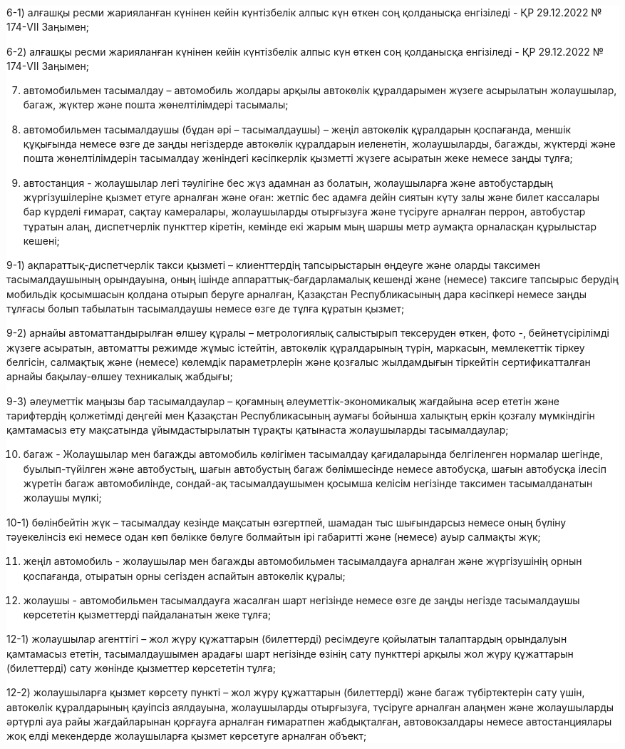 6-1) алғашқы ресми жарияланған күнінен кейін күнтізбелік алпыс күн өткен соң қолданысқа енгізіледі - ҚР 29.12.2022 № 174-VII Заңымен;

6-2) алғашқы ресми жарияланған күнінен кейін күнтізбелік алпыс күн өткен соң қолданысқа енгізіледі - ҚР 29.12.2022 № 174-VII Заңымен;

7) автомобильмен тасымалдау – автомобиль жолдары арқылы автокөлiк құралдарымен жүзеге асырылатын жолаушылар, багаж, жүктер және пошта жөнелтілімдері тасымалы;

8) автомобильмен тасымалдаушы (бұдан әрі – тасымалдаушы) – жеңіл автокөлік құралдарын қоспағанда, меншік құқығында немесе өзге де заңды негіздерде автокөлік құралдарын иеленетін, жолаушыларды, багажды, жүктерді және пошта жөнелтілімдерін тасымалдау жөніндегі кәсіпкерлік қызметті жүзеге асыратын жеке немесе заңды тұлға;

9) автостанция - жолаушылар легі тәулігіне бес жүз адамнан аз болатын, жолаушыларға және автобустардың жүргізушілеріне қызмет етуге арналған және оған: жетпіс бес адамға дейін сиятын күту залы және билет кассалары бар күрделі ғимарат, сақтау камералары, жолаушыларды отырғызуға және түсіруге арналған перрон, автобустар тұратын алаң, диспетчерлік пункттер кіретін, кемінде екі жарым мың шаршы метр аумақта орналасқан құрылыстар кешені;

9-1) ақпараттық-диспетчерлік такси қызметі – клиенттердің тапсырыстарын өңдеуге және оларды таксимен тасымалдаушының орындауына, оның ішінде аппараттық-бағдарламалық кешенді және (немесе) таксиге тапсырыс берудің мобильдік қосымшасын қолдана отырып беруге арналған, Қазақстан Республикасының дара кәсіпкері немесе заңды тұлғасы болып табылатын тасымалдаушы немесе өзге де тұлға құратын қызмет;

9-2) арнайы автоматтандырылған өлшеу құралы – метрологиялық салыстырып тексеруден өткен, фото -, бейнетүсірілімді жүзеге асыратын, автоматты режимде жұмыс істейтін, автокөлік құралдарының түрін, маркасын, мемлекеттік тіркеу белгісін, салмақтық және (немесе) көлемдік параметрлерін және қозғалыс жылдамдығын тіркейтін сертификатталған арнайы бақылау-өлшеу техникалық жабдығы;

9-3) әлеуметтiк маңызы бар тасымалдаулар – қоғамның әлеуметтiк-экономикалық жағдайына әсер ететiн және тарифтердің қолжетiмдi деңгейi мен Қазақстан Республикасының аумағы бойынша халықтың еркiн қозғалу мүмкiндiгін қамтамасыз ету мақсатында ұйымдастырылатын тұрақты қатынаста жолаушыларды тасымалдаулар;

10) багаж - Жолаушылар мен багажды автомобиль көлігімен тасымалдау қағидаларында белгіленген нормалар шегінде, буылып-түйілген және автобустың, шағын автобустың багаж бөлімшесінде немесе автобусқа, шағын автобусқа ілесіп жүретін багаж автомобилінде, сондай-ақ тасымалдаушымен қосымша келісім негізінде таксимен тасымалданатын жолаушы мүлкі;

10-1) бөлінбейтін жүк – тасымалдау кезінде мақсатын өзгертпей, шамадан тыс шығындарсыз немесе оның бүліну тәуекелінсіз екі немесе одан көп бөлікке бөлуге болмайтын ірі габаритті және (немесе) ауыр салмақты жүк;

11) жеңіл автомобиль - жолаушылар мен багажды автомобильмен тасымалдауға арналған және жүргізушінің орнын қоспағанда, отыратын орны сегізден аспайтын автокөлік құралы;

12) жолаушы - автомобильмен тасымалдауға жасалған шарт негізінде немесе өзге де заңды негізде тасымалдаушы көрсететін қызметтерді пайдаланатын жеке тұлға;

12-1) жолаушылар агенттігі – жол жүру құжаттарын (билеттерді) ресімдеуге қойылатын талаптардың орындалуын қамтамасыз ететін, тасымалдаушымен арадағы шарт негізінде өзінің сату пункттері арқылы жол жүру құжаттарын (билеттерді) сату жөнінде қызметтер көрсететін тұлға;

12-2) жолаушыларға қызмет көрсету пункті – жол жүру құжаттарын (билеттерді) және багаж түбіртектерін сату үшін, автокөлік құралдарының қауіпсіз аялдауына, жолаушыларды отырғызуға, түсіруге арналған алаңмен және жолаушыларды әртүрлі ауа райы жағдайларынан қорғауға арналған ғимаратпен жабдықталған, автовокзалдары немесе автостанциялары жоқ елді мекендерде жолаушыларға қызмет көрсетуге арналған объект;

